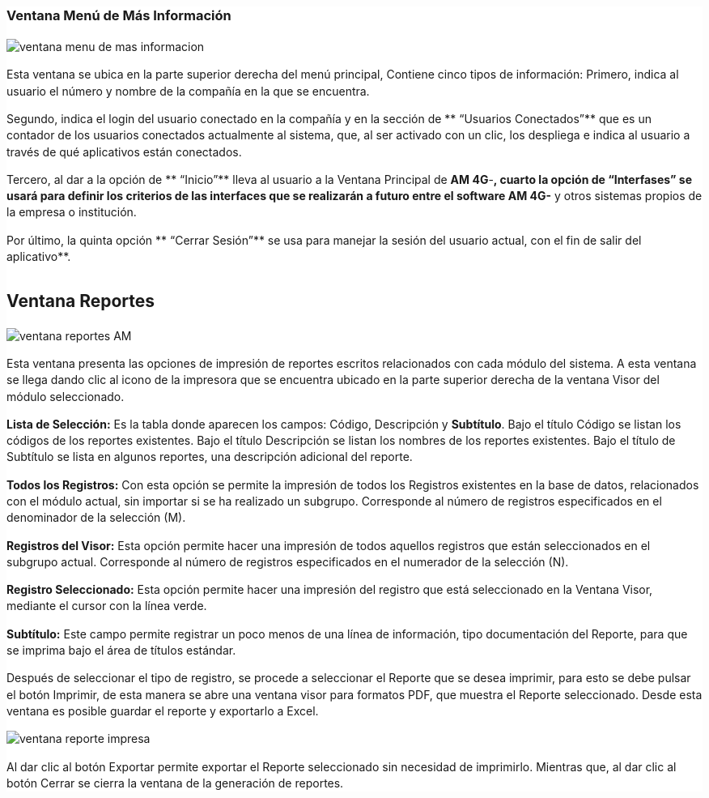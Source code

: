 ### Ventana Menú de Más Información

![ventana menu de mas informacion](../../assets/images/cap01/chp01_img09.png)

Esta ventana se ubica en la parte superior derecha del menú principal, Contiene cinco tipos de información: Primero, indica al usuario el número y nombre de la compañía en la que se encuentra.

Segundo, indica el login del usuario conectado en la compañía y en la sección de ** “Usuarios Conectados”** que es un contador de los usuarios conectados actualmente al sistema, que, al ser activado con un clic, los despliega e indica al usuario a través de qué aplicativos están conectados.

Tercero, al dar  a la opción de ** “Inicio”** lleva al usuario a la Ventana Principal de **AM 4G**-**, cuarto la opción de  “Interfases” se usará para definir los criterios de las interfaces que se realizarán a futuro entre el software **AM 4G**-** y otros sistemas propios de la empresa o institución. 

Por último, la quinta opción ** “Cerrar Sesión”** se usa para manejar la sesión del usuario actual, con el fin de salir del aplicativo**.       

## Ventana Reportes

![ventana reportes AM](../../assets/images/cap01/chp01_img10.png)

Esta ventana presenta las opciones de impresión de reportes escritos relacionados con cada módulo del sistema. A esta ventana se llega dando clic al icono de la impresora que se encuentra ubicado en la parte superior derecha de la ventana Visor del módulo seleccionado. 

**Lista de Selección:** Es la tabla donde aparecen los campos: Código, Descripción y **Subtítulo**. Bajo el título Código se listan los códigos de los reportes existentes. Bajo el título Descripción se listan los nombres de los reportes existentes. Bajo el título de Subtítulo se lista en algunos reportes, una descripción adicional del reporte. 

**Todos los Registros:**  Con esta opción se permite la impresión de todos los Registros existentes en la base de datos, relacionados con el módulo actual, sin importar si se ha realizado un subgrupo. Corresponde al número de registros especificados en el denominador de la selección (M).

**Registros del Visor:** Esta opción permite hacer una impresión de todos aquellos registros que están seleccionados en el subgrupo actual. Corresponde al número de registros especificados en el numerador de la selección (N).

**Registro Seleccionado:** Esta opción permite hacer una impresión del registro que está seleccionado en la Ventana Visor, mediante el cursor con la línea verde.

**Subtítulo:** Este campo permite registrar un poco menos de una línea de información, tipo documentación del Reporte, para que se imprima bajo el área de títulos estándar. 

Después de seleccionar el tipo de registro, se procede a seleccionar el Reporte que se desea imprimir, para esto se debe pulsar el botón <a class="btn">Imprimir</a>, de esta manera se abre una ventana visor para formatos PDF, que muestra el Reporte seleccionado. Desde esta ventana es posible guardar el reporte y exportarlo a Excel. 

![ventana reporte impresa](../../assets/images/cap01/chp01_img11.png)

Al dar clic al botón <a class="btn">Exportar</a> permite exportar el Reporte seleccionado sin necesidad de imprimirlo. Mientras que, al dar clic al botón <a class="btn">Cerrar</a> se cierra la ventana de la generación de reportes.  
